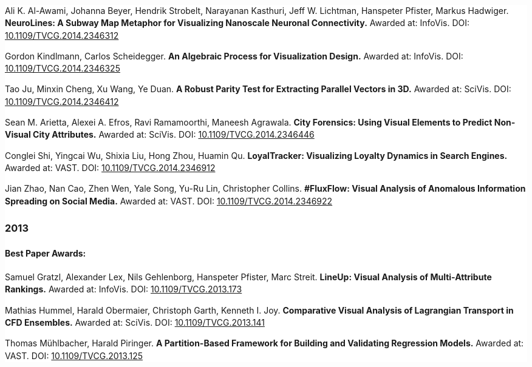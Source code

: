 
Ali K. Al-Awami, Johanna Beyer, Hendrik Strobelt, Narayanan Kasthuri, Jeff W. Lichtman, Hanspeter Pfister, Markus Hadwiger.
**NeuroLines: A Subway Map Metaphor for Visualizing Nanoscale Neuronal Connectivity.**
Awarded at: InfoVis.
DOI: [10.1109/TVCG.2014.2346312](http://dx.doi.org/10.1109/TVCG.2014.2346312)


Gordon Kindlmann, Carlos Scheidegger.
**An Algebraic Process for Visualization Design.**
Awarded at: InfoVis.
DOI: [10.1109/TVCG.2014.2346325](http://dx.doi.org/10.1109/TVCG.2014.2346325)


Tao Ju, Minxin Cheng, Xu Wang, Ye Duan.
**A Robust Parity Test for Extracting Parallel Vectors in 3D.**
Awarded at: SciVis.
DOI: [10.1109/TVCG.2014.2346412](http://dx.doi.org/10.1109/TVCG.2014.2346412)


Sean M. Arietta, Alexei A. Efros, Ravi Ramamoorthi, Maneesh Agrawala.
**City Forensics: Using Visual Elements to Predict Non-Visual City Attributes.**
Awarded at: SciVis.
DOI: [10.1109/TVCG.2014.2346446](http://dx.doi.org/10.1109/TVCG.2014.2346446)


Conglei Shi, Yingcai Wu, Shixia Liu, Hong Zhou, Huamin Qu.
**LoyalTracker: Visualizing Loyalty Dynamics in Search Engines.**
Awarded at: VAST.
DOI: [10.1109/TVCG.2014.2346912](http://dx.doi.org/10.1109/TVCG.2014.2346912)


Jian Zhao, Nan Cao, Zhen Wen, Yale Song, Yu-Ru Lin, Christopher Collins.
**#FluxFlow: Visual Analysis of Anomalous Information Spreading on Social Media.**
Awarded at: VAST.
DOI: [10.1109/TVCG.2014.2346922](http://dx.doi.org/10.1109/TVCG.2014.2346922)


### 2013

#### Best Paper Awards:


Samuel Gratzl, Alexander Lex, Nils Gehlenborg, Hanspeter Pfister, Marc Streit.
**LineUp: Visual Analysis of Multi-Attribute Rankings.**
Awarded at: InfoVis.
DOI: [10.1109/TVCG.2013.173](http://dx.doi.org/10.1109/TVCG.2013.173)


Mathias Hummel, Harald Obermaier, Christoph Garth, Kenneth I. Joy.
**Comparative Visual Analysis of Lagrangian Transport in CFD Ensembles.**
Awarded at: SciVis.
DOI: [10.1109/TVCG.2013.141](http://dx.doi.org/10.1109/TVCG.2013.141)


Thomas Mühlbacher, Harald Piringer.
**A Partition-Based Framework for Building and Validating Regression Models.**
Awarded at: VAST.
DOI: [10.1109/TVCG.2013.125](http://dx.doi.org/10.1109/TVCG.2013.125)

